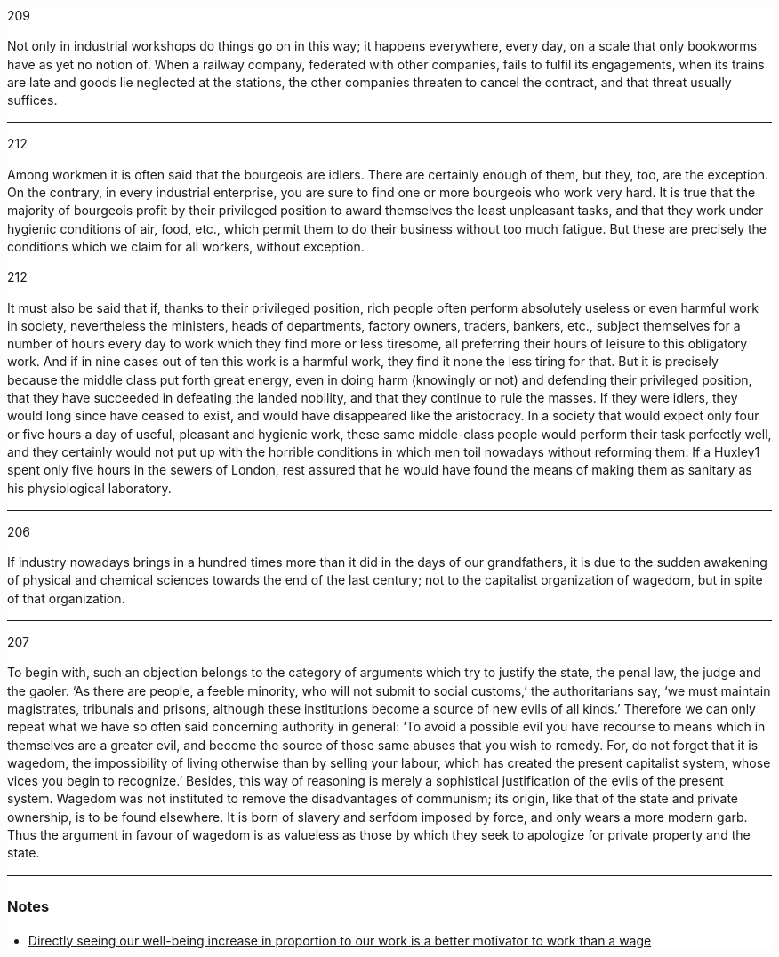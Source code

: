 209

Not only in industrial workshops do things go on in this way; it happens everywhere, every day, on a scale that only bookworms have as yet no notion of. When a railway company, federated with other companies, fails to fulfil its engagements, when its trains are late and goods lie neglected at the stations, the other companies threaten to cancel the contract, and that threat usually suffices.

---

212

Among workmen it is often said that the bourgeois are idlers. There are certainly enough of them, but they, too, are the exception. On the contrary, in every industrial enterprise, you are sure to find one or more bourgeois who work very hard. It is true that the majority of bourgeois profit by their privileged position to award themselves the least unpleasant tasks, and that they work under hygienic conditions of air, food, etc., which permit them to do their business without too much fatigue. But these are precisely the conditions which we claim for all workers, without exception.

212

It must also be said that if, thanks to their privileged position, rich people often perform absolutely useless or even harmful work in society, nevertheless the ministers, heads of departments, factory owners, traders, bankers, etc., subject themselves for a number of hours every day to work which they find more or less tiresome, all preferring their hours of leisure to this obligatory work. And if in nine cases out of ten this work is a harmful work, they find it none the less tiring for that. But it is precisely because the middle class put forth great energy, even in doing harm (knowingly or not) and defending their privileged position, that they have succeeded in defeating the landed nobility, and that they continue to rule the masses. If they were idlers, they would long since have ceased to exist, and would have disappeared like the aristocracy. In a society that would expect only four or five hours a day of useful, pleasant and hygienic work, these same middle-class people would perform their task perfectly well, and they certainly would not put up with the horrible conditions in which men toil nowadays without reforming them. If a Huxley1 spent only five hours in the sewers of London, rest assured that he would have found the means of making them as sanitary as his physiological laboratory.

---

206

If industry nowadays brings in a hundred times more than it did in the days of our grandfathers, it is due to the sudden awakening of physical and chemical sciences towards the end of the last century; not to the capitalist organization of wagedom, but in spite of that organization.

---

207

To begin with, such an objection belongs to the category of arguments which try to justify the state, the penal law, the judge and the gaoler. ‘As there are people, a feeble minority, who will not submit to social customs,’ the authoritarians say, ‘we must maintain magistrates, tribunals and prisons, although these institutions become a source of new evils of all kinds.’ Therefore we can only repeat what we have so often said concerning authority in general: ‘To avoid a possible evil you have recourse to means which in themselves are a greater evil, and become the source of those same abuses that you wish to remedy. For, do not forget that it is wagedom, the impossibility of living otherwise than by selling your labour, which has created the present capitalist system, whose vices you begin to recognize.’ Besides, this way of reasoning is merely a sophistical justification of the evils of the present system. Wagedom was not instituted to remove the disadvantages of communism; its origin, like that of the state and private ownership, is to be found elsewhere. It is born of slavery and serfdom imposed by force, and only wears a more modern garb. Thus the argument in favour of wagedom is as valueless as those by which they seek to apologize for private property and the state.

---

### Notes

* [Directly seeing our well-being increase in proportion to our work is a better motivator to work than a wage](Directly%20seeing%20our%20well-being%20increase%20in%20proportion%20to%20our%20work%20is%20a%20better%20motivator%20to%20work%20than%20a%20wage.md)
